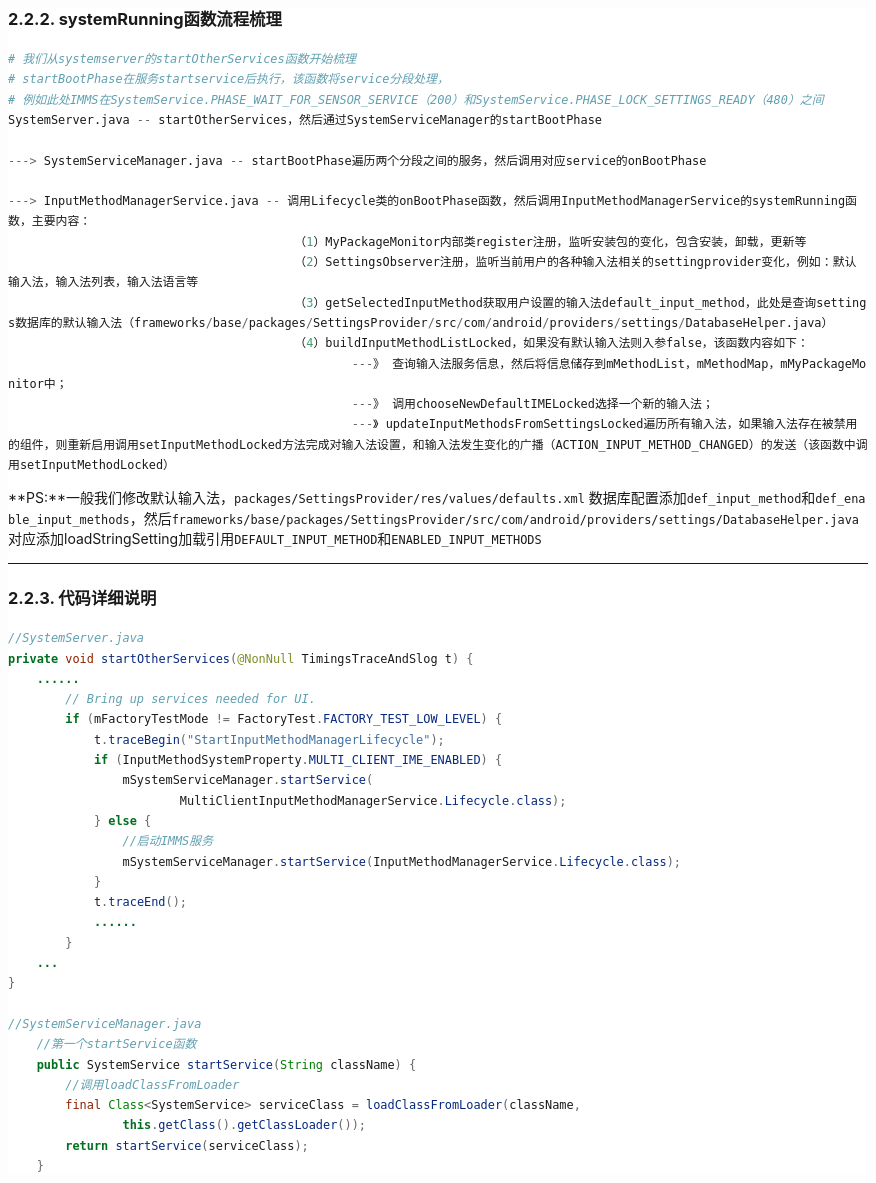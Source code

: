 ### 2.2.2. systemRunning函数流程梳理

```s
# 我们从systemserver的startOtherServices函数开始梳理
# startBootPhase在服务startservice后执行，该函数将service分段处理，
# 例如此处IMMS在SystemService.PHASE_WAIT_FOR_SENSOR_SERVICE（200）和SystemService.PHASE_LOCK_SETTINGS_READY（480）之间
SystemServer.java -- startOtherServices，然后通过SystemServiceManager的startBootPhase

---> SystemServiceManager.java -- startBootPhase遍历两个分段之间的服务，然后调用对应service的onBootPhase

---> InputMethodManagerService.java -- 调用Lifecycle类的onBootPhase函数，然后调用InputMethodManagerService的systemRunning函数，主要内容：
                                        （1）MyPackageMonitor内部类register注册，监听安装包的变化，包含安装，卸载，更新等
                                        （2）SettingsObserver注册，监听当前用户的各种输入法相关的settingprovider变化，例如：默认输入法，输入法列表，输入法语言等
                                        （3）getSelectedInputMethod获取用户设置的输入法default_input_method，此处是查询settings数据库的默认输入法（frameworks/base/packages/SettingsProvider/src/com/android/providers/settings/DatabaseHelper.java）
                                        （4）buildInputMethodListLocked，如果没有默认输入法则入参false，该函数内容如下：
                                                ---》 查询输入法服务信息，然后将信息储存到mMethodList，mMethodMap，mMyPackageMonitor中；
                                                ---》 调用chooseNewDefaultIMELocked选择一个新的输入法；
                                                ---》 updateInputMethodsFromSettingsLocked遍历所有输入法，如果输入法存在被禁用的组件，则重新启用调用setInputMethodLocked方法完成对输入法设置，和输入法发生变化的广播（ACTION_INPUT_METHOD_CHANGED）的发送（该函数中调用setInputMethodLocked）
```

**PS:**一般我们修改默认输入法，`packages/SettingsProvider/res/values/defaults.xml`
数据库配置添加`def_input_method`和`def_enable_input_methods`，然后`frameworks/base/packages/SettingsProvider/src/com/android/providers/settings/DatabaseHelper.java`对应添加loadStringSetting加载引用`DEFAULT_INPUT_METHOD`和`ENABLED_INPUT_METHODS`

***

### 2.2.3. 代码详细说明

```java
//SystemServer.java
private void startOtherServices(@NonNull TimingsTraceAndSlog t) {
    ......
        // Bring up services needed for UI.
        if (mFactoryTestMode != FactoryTest.FACTORY_TEST_LOW_LEVEL) {
            t.traceBegin("StartInputMethodManagerLifecycle");
            if (InputMethodSystemProperty.MULTI_CLIENT_IME_ENABLED) {
                mSystemServiceManager.startService(
                        MultiClientInputMethodManagerService.Lifecycle.class);
            } else {
                //启动IMMS服务
                mSystemServiceManager.startService(InputMethodManagerService.Lifecycle.class);
            }
            t.traceEnd();
            ......
        }
    ...
}

//SystemServiceManager.java
    //第一个startService函数
    public SystemService startService(String className) {
        //调用loadClassFromLoader
        final Class<SystemService> serviceClass = loadClassFromLoader(className,
                this.getClass().getClassLoader());
        return startService(serviceClass);
    }
```